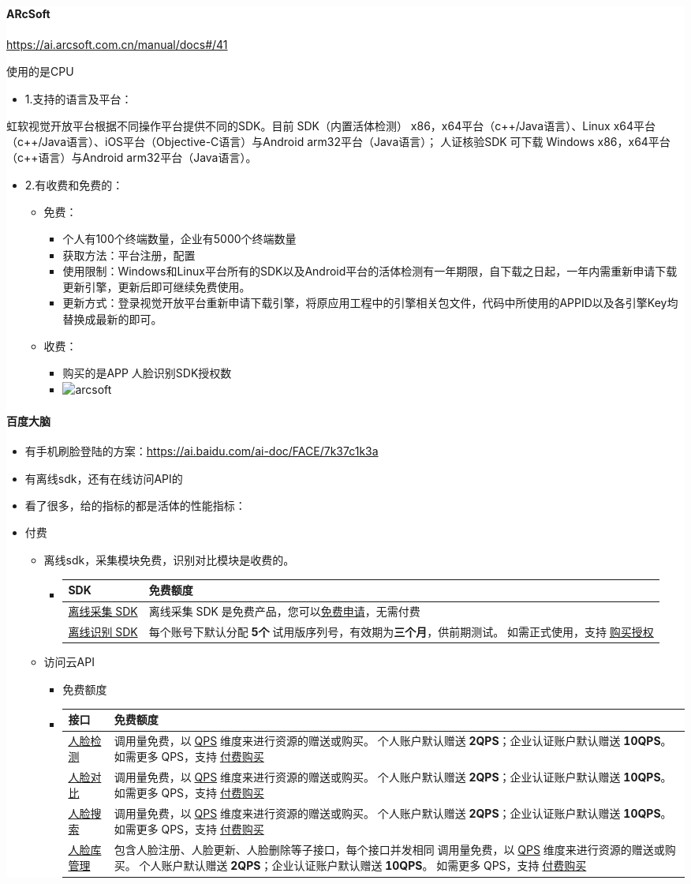 

#### ARcSoft

https://ai.arcsoft.com.cn/manual/docs#/41

使用的是CPU

- 1.支持的语言及平台：

虹软视觉开放平台根据不同操作平台提供不同的SDK。目前 SDK（内置活体检测） x86，x64平台（c++/Java语言）、Linux x64平台（c++/Java语言）、iOS平台（Objective-C语言）与Android arm32平台（Java语言）； 人证核验SDK 可下载 Windows x86，x64平台（c++语言）与Android arm32平台（Java语言）。

- 2.有收费和免费的：

  - 免费：

    - 个人有100个终端数量，企业有5000个终端数量
    - 获取方法：平台注册，配置
    - 使用限制：Windows和Linux平台所有的SDK以及Android平台的活体检测有一年期限，自下载之日起，一年内需重新申请下载更新引擎，更新后即可继续免费使用。
    - 更新方式：登录视觉开放平台重新申请下载引擎，将原应用工程中的引擎相关包文件，代码中所使用的APPID以及各引擎Key均替换成最新的即可。

  - 收费：

    - 购买的是APP 人脸识别SDK授权数
    - ![arcsoft](https://ai.arcsoft.com.cn/uploadFiles/1/sdk/9aac256f-3edd-4d62-b8a1-e629ee0510a9.png)

    



#### 百度大脑

- 有手机刷脸登陆的方案：https://ai.baidu.com/ai-doc/FACE/7k37c1k3a

- 有离线sdk，还有在线访问API的

- 看了很多，给的指标的都是活体的性能指标：

- 付费

  - 离线sdk，采集模块免费，识别对比模块是收费的。

    - | SDK                                                          | 免费额度                                                     |
      | ------------------------------------------------------------ | ------------------------------------------------------------ |
      | [离线采集 SDK](https://ai.baidu.com/docs#/Face-Collect-SDK/top) | 离线采集 SDK 是免费产品，您可以[免费申请](https://console.bce.baidu.com/ai/#/ai/face/client/index)，无需付费 |
      | [离线识别 SDK](https://ai.baidu.com/docs#/Face-Offline-SDK/top) | 每个账号下默认分配 **5个** 试用版序列号，有效期为**三个月**，供前期测试。 如需正式使用，支持 [购买授权](https://console.bce.baidu.com/ai/#/ai/face/offline/index) |

  - 访问云API

    - 免费额度

    - | 接口                                                      | 免费额度                                                     |
      | --------------------------------------------------------- | ------------------------------------------------------------ |
      | [人脸检测](https://ai.baidu.com/docs#/Face-Detect-V3/top) | 调用量免费，以 [QPS](https://baike.baidu.com/item/QPS/4818554?fr=aladdin) 维度来进行资源的赠送或购买。 个人账户默认赠送 **2QPS**；企业认证账户默认赠送 **10QPS**。 如需更多 QPS，支持 [付费购买](https://ai.baidu.com/docs#/Face-Pricing/top) |
      | [人脸对比](https://ai.baidu.com/docs#/Face-Match-V3/top)  | 调用量免费，以 [QPS](https://baike.baidu.com/item/QPS/4818554?fr=aladdin) 维度来进行资源的赠送或购买。 个人账户默认赠送 **2QPS**；企业认证账户默认赠送 **10QPS**。 如需更多 QPS，支持 [付费购买](https://ai.baidu.com/docs#/Face-Pricing/top) |
      | [人脸搜索](https://ai.baidu.com/docs#/Face-Search-V3/top) | 调用量免费，以 [QPS](https://baike.baidu.com/item/QPS/4818554?fr=aladdin) 维度来进行资源的赠送或购买。 个人账户默认赠送 **2QPS**；企业认证账户默认赠送 **10QPS**。 如需更多 QPS，支持 [付费购买](https://ai.baidu.com/docs#/Face-Pricing/top) |
      | [人脸库管理](https://ai.baidu.com/docs#/Face-Set-V3/top)  | 包含人脸注册、人脸更新、人脸删除等子接口，每个接口并发相同 调用量免费，以 [QPS](https://baike.baidu.com/item/QPS/4818554?fr=aladdin) 维度来进行资源的赠送或购买。 个人账户默认赠送 **2QPS**；企业认证账户默认赠送 **10QPS**。 如需更多 QPS，支持 [付费购买](https://ai.baidu.com/docs#/Face-Pricing/top) |

